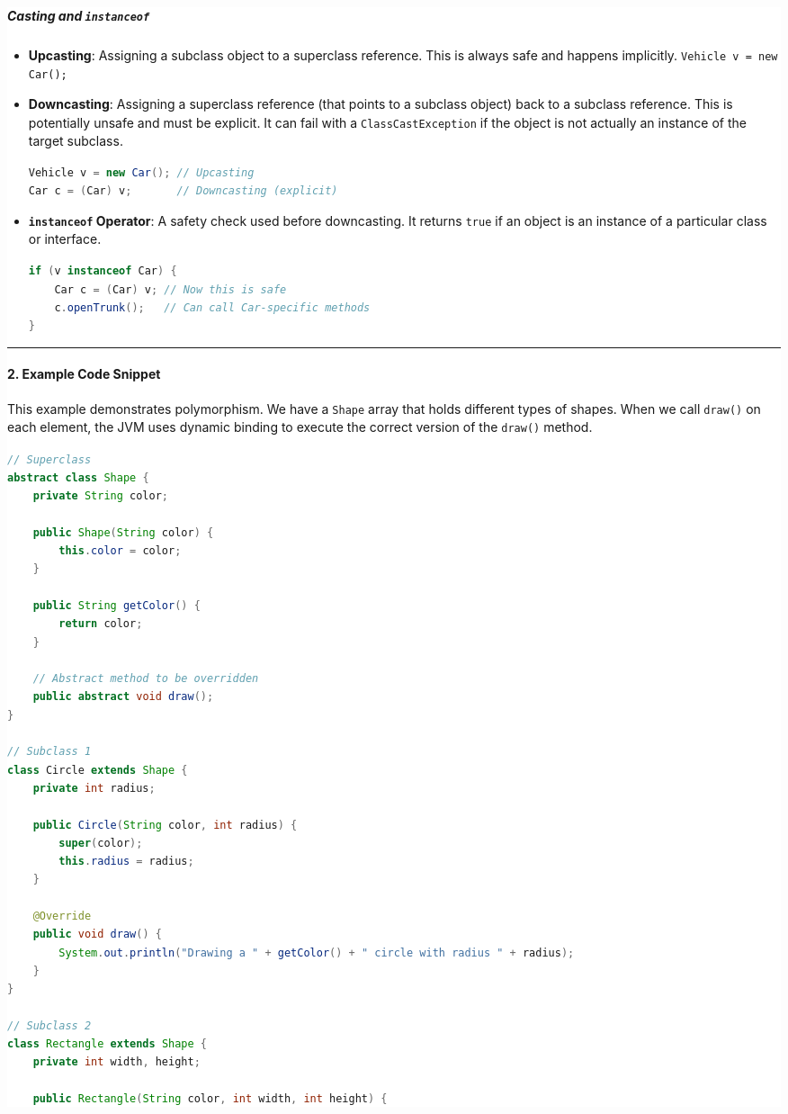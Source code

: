 ##### **Casting and `instanceof`**
*   **Upcasting**: Assigning a subclass object to a superclass reference. This is always safe and happens implicitly. `Vehicle v = new Car();`
*   **Downcasting**: Assigning a superclass reference (that points to a subclass object) back to a subclass reference. This is potentially unsafe and must be explicit. It can fail with a `ClassCastException` if the object is not actually an instance of the target subclass.

    ```java
    Vehicle v = new Car(); // Upcasting
    Car c = (Car) v;       // Downcasting (explicit)
    ```
*   **`instanceof` Operator**: A safety check used before downcasting. It returns `true` if an object is an instance of a particular class or interface.

    ```java
    if (v instanceof Car) {
        Car c = (Car) v; // Now this is safe
        c.openTrunk();   // Can call Car-specific methods
    }
    ```

---

#### **2. Example Code Snippet**

This example demonstrates polymorphism. We have a `Shape` array that holds different types of shapes. When we call `draw()` on each element, the JVM uses dynamic binding to execute the correct version of the `draw()` method.

```java
// Superclass
abstract class Shape {
    private String color;

    public Shape(String color) {
        this.color = color;
    }

    public String getColor() {
        return color;
    }

    // Abstract method to be overridden
    public abstract void draw();
}

// Subclass 1
class Circle extends Shape {
    private int radius;

    public Circle(String color, int radius) {
        super(color);
        this.radius = radius;
    }

    @Override
    public void draw() {
        System.out.println("Drawing a " + getColor() + " circle with radius " + radius);
    }
}

// Subclass 2
class Rectangle extends Shape {
    private int width, height;

    public Rectangle(String color, int width, int height) {
```